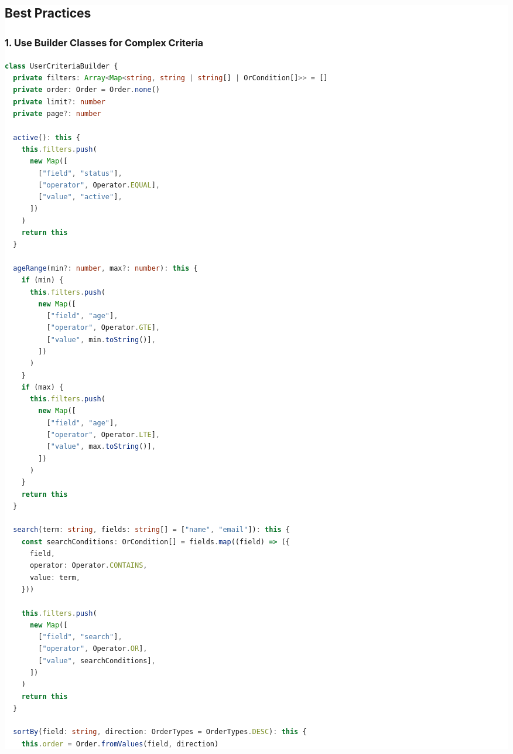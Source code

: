 ## Best Practices

### 1. **Use Builder Classes for Complex Criteria**

```typescript
class UserCriteriaBuilder {
  private filters: Array<Map<string, string | string[] | OrCondition[]>> = []
  private order: Order = Order.none()
  private limit?: number
  private page?: number

  active(): this {
    this.filters.push(
      new Map([
        ["field", "status"],
        ["operator", Operator.EQUAL],
        ["value", "active"],
      ])
    )
    return this
  }

  ageRange(min?: number, max?: number): this {
    if (min) {
      this.filters.push(
        new Map([
          ["field", "age"],
          ["operator", Operator.GTE],
          ["value", min.toString()],
        ])
      )
    }
    if (max) {
      this.filters.push(
        new Map([
          ["field", "age"],
          ["operator", Operator.LTE],
          ["value", max.toString()],
        ])
      )
    }
    return this
  }

  search(term: string, fields: string[] = ["name", "email"]): this {
    const searchConditions: OrCondition[] = fields.map((field) => ({
      field,
      operator: Operator.CONTAINS,
      value: term,
    }))

    this.filters.push(
      new Map([
        ["field", "search"],
        ["operator", Operator.OR],
        ["value", searchConditions],
      ])
    )
    return this
  }

  sortBy(field: string, direction: OrderTypes = OrderTypes.DESC): this {
    this.order = Order.fromValues(field, direction)
```